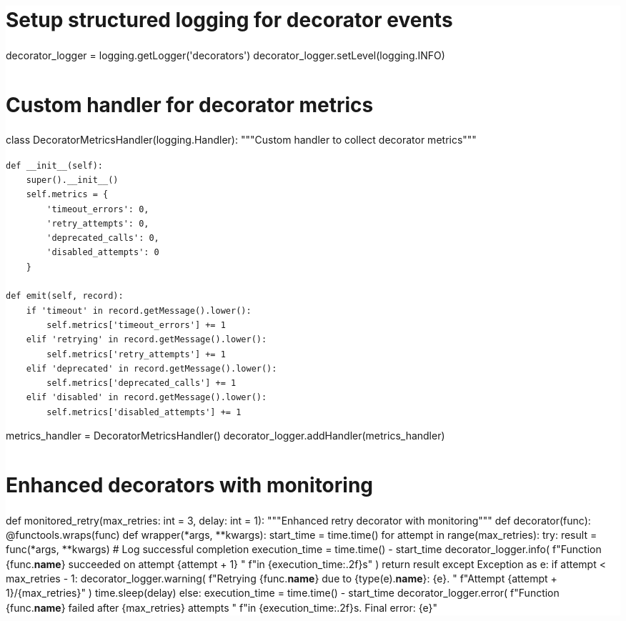 # Setup structured logging for decorator events
decorator_logger = logging.getLogger('decorators')
decorator_logger.setLevel(logging.INFO)

# Custom handler for decorator metrics
class DecoratorMetricsHandler(logging.Handler):
    """Custom handler to collect decorator metrics"""

    def __init__(self):
        super().__init__()
        self.metrics = {
            'timeout_errors': 0,
            'retry_attempts': 0,
            'deprecated_calls': 0,
            'disabled_attempts': 0
        }

    def emit(self, record):
        if 'timeout' in record.getMessage().lower():
            self.metrics['timeout_errors'] += 1
        elif 'retrying' in record.getMessage().lower():
            self.metrics['retry_attempts'] += 1
        elif 'deprecated' in record.getMessage().lower():
            self.metrics['deprecated_calls'] += 1
        elif 'disabled' in record.getMessage().lower():
            self.metrics['disabled_attempts'] += 1

metrics_handler = DecoratorMetricsHandler()
decorator_logger.addHandler(metrics_handler)

# Enhanced decorators with monitoring
def monitored_retry(max_retries: int = 3, delay: int = 1):
    """Enhanced retry decorator with monitoring"""
    def decorator(func):
        @functools.wraps(func)
        def wrapper(*args, **kwargs):
            start_time = time.time()
            for attempt in range(max_retries):
                try:
                    result = func(*args, **kwargs)
                    # Log successful completion
                    execution_time = time.time() - start_time
                    decorator_logger.info(
                        f"Function {func.__name__} succeeded on attempt {attempt + 1} "
                        f"in {execution_time:.2f}s"
                    )
                    return result
                except Exception as e:
                    if attempt < max_retries - 1:
                        decorator_logger.warning(
                            f"Retrying {func.__name__} due to {type(e).__name__}: {e}. "
                            f"Attempt {attempt + 1}/{max_retries}"
                        )
                        time.sleep(delay)
                    else:
                        execution_time = time.time() - start_time
                        decorator_logger.error(
                            f"Function {func.__name__} failed after {max_retries} attempts "
                            f"in {execution_time:.2f}s. Final error: {e}"
